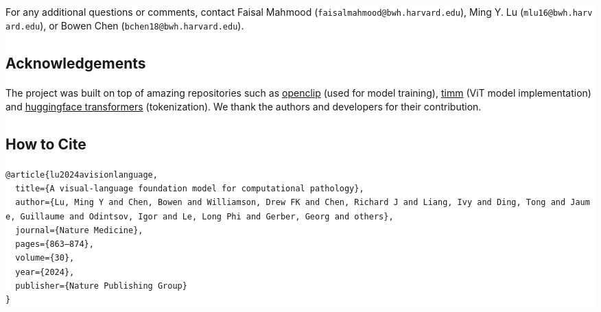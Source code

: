 For any additional questions or comments, contact Faisal Mahmood (`faisalmahmood@bwh.harvard.edu`), 
Ming Y. Lu (`mlu16@bwh.harvard.edu`), 
or Bowen Chen (`bchen18@bwh.harvard.edu`).

## Acknowledgements

The project was built on top of amazing repositories such as [openclip](https://github.com/mlfoundations/open_clip) (used for model training),  [timm](https://github.com/huggingface/pytorch-image-models/) (ViT model implementation) and [huggingface transformers](https://github.com/huggingface/transformers) (tokenization). We thank the authors and developers for their contribution. 

## How to Cite

```
@article{lu2024avisionlanguage,
  title={A visual-language foundation model for computational pathology},
  author={Lu, Ming Y and Chen, Bowen and Williamson, Drew FK and Chen, Richard J and Liang, Ivy and Ding, Tong and Jaume, Guillaume and Odintsov, Igor and Le, Long Phi and Gerber, Georg and others},
  journal={Nature Medicine},
  pages={863–874},
  volume={30},
  year={2024},
  publisher={Nature Publishing Group}
}
```